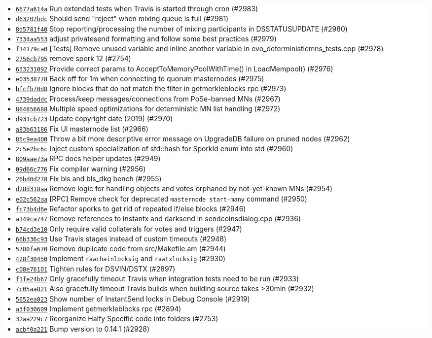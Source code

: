- [`6677a614a`](https://github.com/Halfyproject/commit/6677a614a) Run extended tests when Travis is started through cron (#2983)
- [`d63202bdc`](https://github.com/Halfyproject/commit/d63202bdc) Should send "reject" when mixing queue is full (#2981)
- [`8d5781f40`](https://github.com/Halfyproject/commit/8d5781f40) Stop reporting/processing the number of mixing participants in DSSTATUSUPDATE (#2980)
- [`7334aa553`](https://github.com/Halfyproject/commit/7334aa553) adjust privatesend formatting and follow some best practices (#2979)
- [`f14179ca0`](https://github.com/Halfyproject/commit/f14179ca0) [Tests] Remove unused variable and inline another variable in evo_deterministicmns_tests.cpp (#2978)
- [`2756cb795`](https://github.com/Halfyproject/commit/2756cb795) remove spork 12 (#2754)
- [`633231092`](https://github.com/Halfyproject/commit/633231092) Provide correct params to AcceptToMemoryPoolWithTime() in LoadMempool() (#2976)
- [`e03538778`](https://github.com/Halfyproject/commit/e03538778) Back off for 1m when connecting to quorum masternodes (#2975)
- [`bfcfb70d8`](https://github.com/Halfyproject/commit/bfcfb70d8) Ignore blocks that do not match the filter in getmerkleblocks rpc (#2973)
- [`4739daddc`](https://github.com/Halfyproject/commit/4739daddc) Process/keep messages/connections from PoSe-banned MNs (#2967)
- [`864856688`](https://github.com/Halfyproject/commit/864856688) Multiple speed optimizations for deterministic MN list handling (#2972)
- [`d931cb723`](https://github.com/Halfyproject/commit/d931cb723) Update copyright date (2019) (#2970)
- [`a83b63186`](https://github.com/Halfyproject/commit/a83b63186) Fix UI masternode list (#2966)
- [`85c9ea400`](https://github.com/Halfyproject/commit/85c9ea400) Throw a bit more descriptive error message on UpgradeDB failure on pruned nodes (#2962)
- [`2c5e2bc6c`](https://github.com/Halfyproject/commit/2c5e2bc6c) Inject custom specialization of std::hash for SporkId enum into std (#2960)
- [`809aae73a`](https://github.com/Halfyproject/commit/809aae73a) RPC docs helper updates (#2949)
- [`09d66c776`](https://github.com/Halfyproject/commit/09d66c776) Fix compiler warning (#2956)
- [`26bd0d278`](https://github.com/Halfyproject/commit/26bd0d278) Fix bls and bls_dkg bench (#2955)
- [`d28d318aa`](https://github.com/Halfyproject/commit/d28d318aa) Remove logic for handling objects and votes orphaned by not-yet-known MNs (#2954)
- [`e02c562aa`](https://github.com/Halfyproject/commit/e02c562aa) [RPC] Remove check for deprecated `masternode start-many` command (#2950)
- [`fc73b4d6e`](https://github.com/Halfyproject/commit/fc73b4d6e) Refactor sporks to get rid of repeated if/else blocks (#2946)
- [`a149ca747`](https://github.com/Halfyproject/commit/a149ca747) Remove references to instantx and darksend in sendcoinsdialog.cpp (#2936)
- [`b74cd3e10`](https://github.com/Halfyproject/commit/b74cd3e10) Only require valid collaterals for votes and triggers (#2947)
- [`66b336c93`](https://github.com/Halfyproject/commit/66b336c93) Use Travis stages instead of custom timeouts (#2948)
- [`5780fa670`](https://github.com/Halfyproject/commit/5780fa670) Remove duplicate code from src/Makefile.am (#2944)
- [`428f30450`](https://github.com/Halfyproject/commit/428f30450) Implement `rawchainlocksig` and `rawtxlocksig` (#2930)
- [`c08e76101`](https://github.com/Halfyproject/commit/c08e76101) Tighten rules for DSVIN/DSTX (#2897)
- [`f1fe24b67`](https://github.com/Halfyproject/commit/f1fe24b67) Only gracefully timeout Travis when integration tests need to be run (#2933)
- [`7c05aa821`](https://github.com/Halfyproject/commit/7c05aa821) Also gracefully timeout Travis builds when building source takes >30min (#2932)
- [`5652ea023`](https://github.com/Halfyproject/commit/5652ea023) Show number of InstantSend locks in Debug Console (#2919)
- [`a3f030609`](https://github.com/Halfyproject/commit/a3f030609) Implement getmerkleblocks rpc (#2894)
- [`32aa229c7`](https://github.com/Halfyproject/commit/32aa229c7) Reorganize Halfy Specific code into folders (#2753)
- [`acbf0a221`](https://github.com/Halfyproject/commit/acbf0a221) Bump version to 0.14.1 (#2928)
